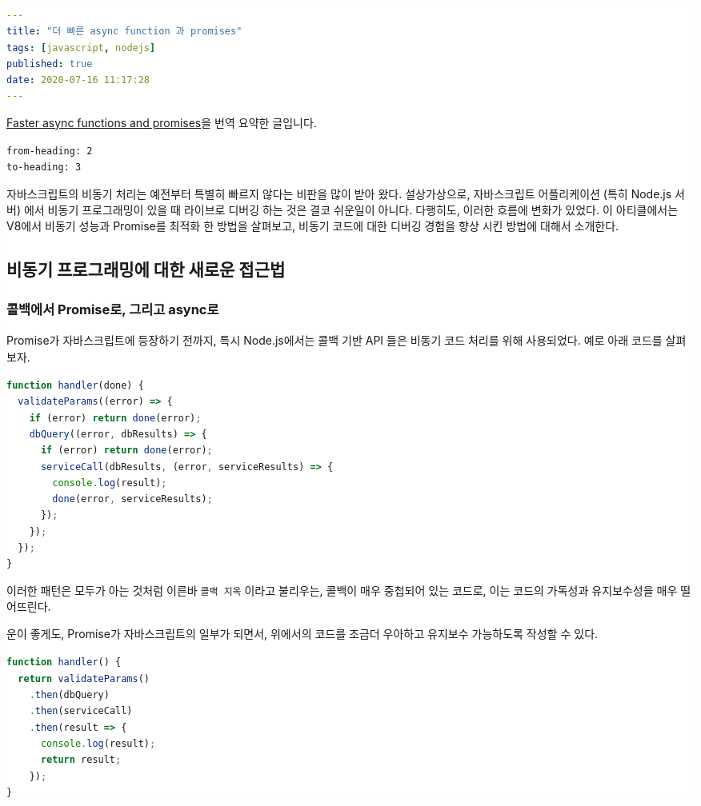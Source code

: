 ```yaml
---
title: "더 빠른 async function 과 promises"
tags: [javascript, nodejs]
published: true
date: 2020-07-16 11:17:28
---
```


[Faster async functions and promises](https://v8.dev/blog/fast-async)을 번역 요약한 글입니다.

```toc
from-heading: 2
to-heading: 3
```

자바스크립트의 비동기 처리는 예전부터 특별히 빠르지 않다는 비판을 많이 받아 왔다. 설상가상으로, 자바스크립트 어플리케이션 (특히 Node.js 서버) 에서 비동기 프로그래밍이 있을 때 라이브로 디버깅 하는 것은 결코 쉬운일이 아니다. 다행히도, 이러한 흐름에 변화가 있었다. 이 아티클에서는 V8에서 비동기 성능과 Promise를 최적화 한 방법을 살펴보고, 비동기 코드에 대한 디버깅 경험을 향상 시킨 방법에 대해서 소개한다.

<iframe src="https://www.youtube.com/embed/DFP5DKDQfOc" frameborder="0" allow="autoplay; encrypted-media" allowfullscreen></iframe>

## 비동기 프로그래밍에 대한 새로운 접근법

### 콜백에서 Promise로, 그리고 async로

Promise가 자바스크립트에 등장하기 전까지, 특시 Node.js에서는 콜백 기반 API 들은 비동기 코드 처리를 위해 사용되었다. 예로 아래 코드를 살펴보자.

```javascript
function handler(done) {
  validateParams((error) => {
    if (error) return done(error);
    dbQuery((error, dbResults) => {
      if (error) return done(error);
      serviceCall(dbResults, (error, serviceResults) => {
        console.log(result);
        done(error, serviceResults);
      });
    });
  });
}
```

이러한 패턴은 모두가 아는 것처럼 이른바 `콜백 지옥` 이라고 불리우는, 콜백이 매우 중첩되어 있는 코드로, 이는 코드의 가독성과 유지보수성을 매우 떨어뜨린다.

운이 좋게도, Promise가 자바스크립트의 일부가 되면서, 위에서의 코드를 조금더 우아하고 유지보수 가능하도록 작성할 수 있다.

```javascript
function handler() {
  return validateParams()
    .then(dbQuery)
    .then(serviceCall)
    .then(result => {
      console.log(result);
      return result;
    });
}
```
